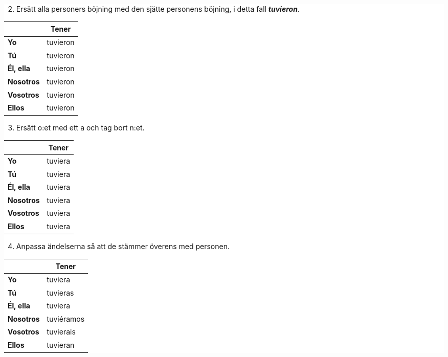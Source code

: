 2. Ersätt alla personers böjning med den sjätte personens böjning, i detta fall ***tuvieron***.

|                  | Tener            | 
| ---------------- | ---------------- |
| **Yo**           | tuvieron      | 
| **Tú**           | tuvieron     |
| **Él, ella**     | tuvieron      |
| **Nosotros**     | tuvieron  |   
| **Vosotros**     | tuvieron    |
| **Ellos**        | tuvieron     | 

3. Ersätt o:et med ett a och tag bort n:et.

|                  | Tener            | 
| ---------------- | ---------------- |
| **Yo**           | tuviera      | 
| **Tú**           | tuviera     |
| **Él, ella**     | tuviera      |
| **Nosotros**     | tuviera  |   
| **Vosotros**     | tuviera    |
| **Ellos**        | tuviera     | 

4. Anpassa ändelserna så att de stämmer överens med personen.

|                  | Tener            | 
| ---------------- | ---------------- |
| **Yo**           | tuviera      | 
| **Tú**           | tuvieras     |
| **Él, ella**     | tuviera      |
| **Nosotros**     | tuviéramos  |   
| **Vosotros**     | tuvierais    |
| **Ellos**        | tuvieran     | 

